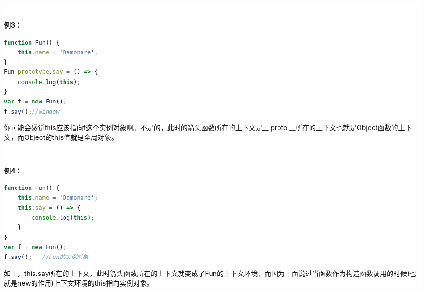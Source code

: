 
<br>

 **例3：**
```javascript
function Fun() {
	this.name = 'Damonare';
}
Fun.prototype.say = () => {
	console.log(this);
}
var f = new Fun();
f.say();//window
```
你可能会感觉this应该指向f这个实例对象啊。不是的，此时的箭头函数所在的上下文是__ proto __所在的上下文也就是Object函数的上下文，而Object的this值就是全局对象。

<br>

 **例4：**
```javascript
function Fun() {
	this.name = 'Damonare';
  	this.say = () => {
		console.log(this);
	}
}
var f = new Fun();
f.say();   //Fun的实例对象
```
如上，this.say所在的上下文，此时箭头函数所在的上下文就变成了Fun的上下文环境，而因为上面说过当函数作为构造函数调用的时候(也就是new的作用)上下文环境的this指向实例对象。

